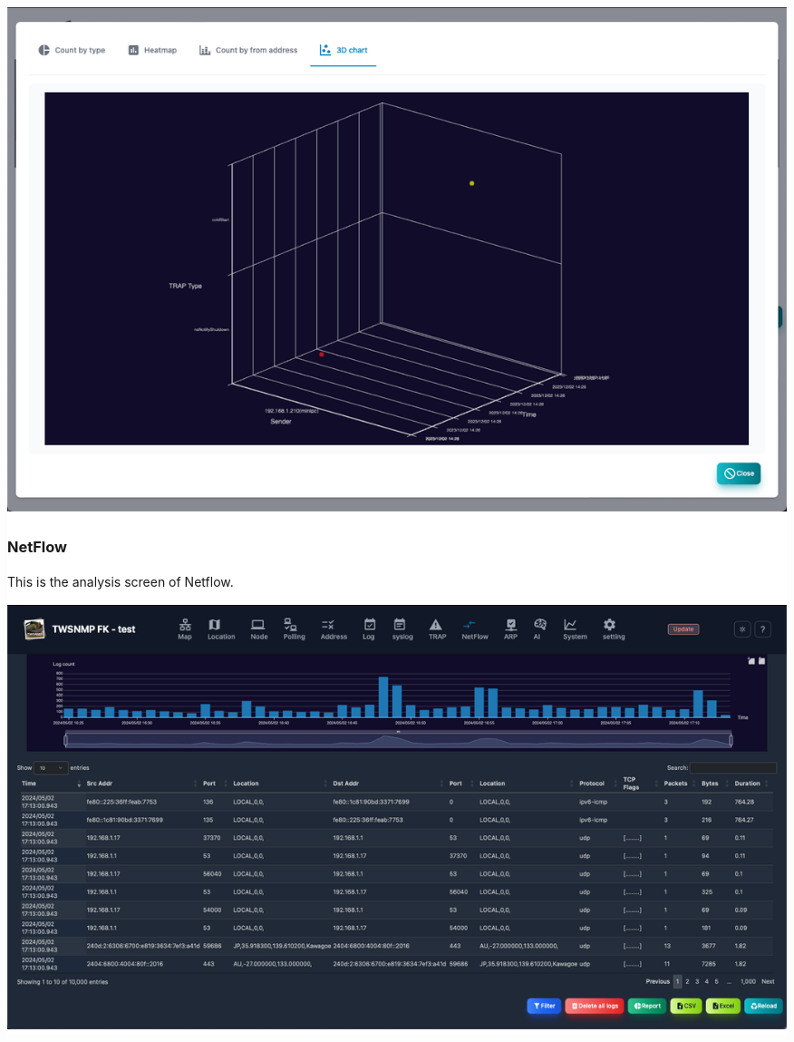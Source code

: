![](./images/en/2023-12-03_12-00-49.png)


### NetFlow

This is the analysis screen of Netflow.

![](./images/en/2024-05-02_17-24-41.png)
